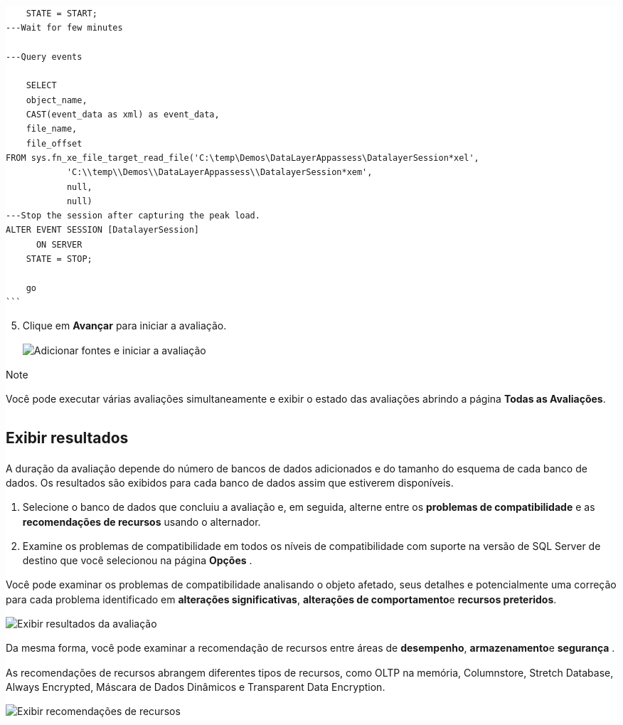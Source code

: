         STATE = START;
    ---Wait for few minutes
    
    ---Query events
        
        SELECT 
        object_name,
        CAST(event_data as xml) as event_data,
        file_name, 
        file_offset
    FROM sys.fn_xe_file_target_read_file('C:\temp\Demos\DataLayerAppassess\DatalayerSession*xel', 
                'C:\\temp\\Demos\\DataLayerAppassess\\DatalayerSession*xem', 
                null,
                null)
    ---Stop the session after capturing the peak load.
    ALTER EVENT SESSION [DatalayerSession]
          ON SERVER
        STATE = STOP;
        
        go
    ```

5. Clique em **Avançar** para iniciar a avaliação.

    ![Adicionar fontes e iniciar a avaliação](../dma/media/dma-assesssqlonprem/select-database1.png)

> [!NOTE]
> Você pode executar várias avaliações simultaneamente e exibir o estado das avaliações abrindo a página **Todas as Avaliações**.

## <a name="view-results"></a>Exibir resultados

A duração da avaliação depende do número de bancos de dados adicionados e do tamanho do esquema de cada banco de dados. Os resultados são exibidos para cada banco de dados assim que estiverem disponíveis.

1. Selecione o banco de dados que concluiu a avaliação e, em seguida, alterne entre os **problemas de compatibilidade** e as **recomendações de recursos** usando o alternador.

2. Examine os problemas de compatibilidade em todos os níveis de compatibilidade com suporte na versão de SQL Server de destino que você selecionou na página **Opções** .

Você pode examinar os problemas de compatibilidade analisando o objeto afetado, seus detalhes e potencialmente uma correção para cada problema identificado em **alterações significativas**, **alterações de comportamento**e **recursos preteridos**.

![Exibir resultados da avaliação](../dma/media/dma-assesssqlonprem/review-results.png)

Da mesma forma, você pode examinar a recomendação de recursos entre áreas de **desempenho**, **armazenamento**e **segurança** .

As recomendações de recursos abrangem diferentes tipos de recursos, como OLTP na memória, Columnstore, Stretch Database, Always Encrypted, Máscara de Dados Dinâmicos e Transparent Data Encryption.

![Exibir recomendações de recursos](../dma/media/dma-assesssqlonprem/feature-recommendations.png)
